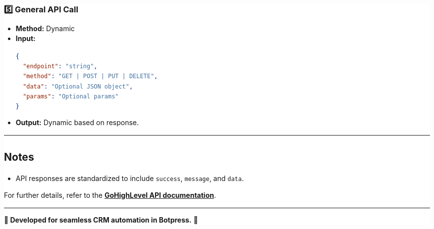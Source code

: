 ### 5️⃣ **General API Call**

- **Method:** Dynamic
- **Input:**
  ```json
  {
    "endpoint": "string",
    "method": "GET | POST | PUT | DELETE",
    "data": "Optional JSON object",
    "params": "Optional params"
  }
  ```
- **Output:** Dynamic based on response.
---
## Notes
- API responses are standardized to include `success`, `message`, and `data`.

For further details, refer to the [**GoHighLevel API documentation**](https://highlevel.stoplight.io/docs/integrations/0443d7d1a4bd0-overview).

---

**🔗 Developed for seamless CRM automation in Botpress.** 🚀

